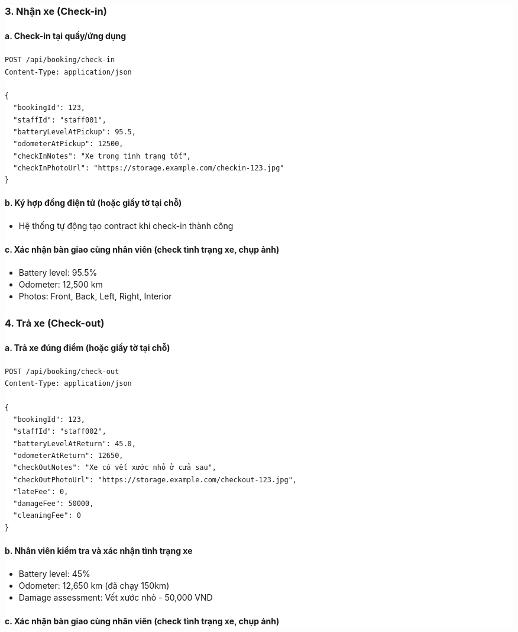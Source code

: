 ### **3. Nhận xe (Check-in)**

#### **a. Check-in tại quầy/ứng dụng**
```http
POST /api/booking/check-in
Content-Type: application/json

{
  "bookingId": 123,
  "staffId": "staff001",
  "batteryLevelAtPickup": 95.5,
  "odometerAtPickup": 12500,
  "checkInNotes": "Xe trong tình trạng tốt",
  "checkInPhotoUrl": "https://storage.example.com/checkin-123.jpg"
}
```

#### **b. Ký hợp đồng điện tử (hoặc giấy tờ tại chỗ)**
- Hệ thống tự động tạo contract khi check-in thành công

#### **c. Xác nhận bàn giao cùng nhân viên (check tình trạng xe, chụp ảnh)**
- Battery level: 95.5%
- Odometer: 12,500 km
- Photos: Front, Back, Left, Right, Interior

### **4. Trả xe (Check-out)**

#### **a. Trả xe đúng điểm (hoặc giấy tờ tại chỗ)**
```http
POST /api/booking/check-out
Content-Type: application/json

{
  "bookingId": 123,
  "staffId": "staff002",
  "batteryLevelAtReturn": 45.0,
  "odometerAtReturn": 12650,
  "checkOutNotes": "Xe có vết xước nhỏ ở cửa sau",
  "checkOutPhotoUrl": "https://storage.example.com/checkout-123.jpg",
  "lateFee": 0,
  "damageFee": 50000,
  "cleaningFee": 0
}
```

#### **b. Nhân viên kiểm tra và xác nhận tình trạng xe**
- Battery level: 45%
- Odometer: 12,650 km (đã chạy 150km)
- Damage assessment: Vết xước nhỏ - 50,000 VND

#### **c. Xác nhận bàn giao cùng nhân viên (check tình trạng xe, chụp ảnh)**
